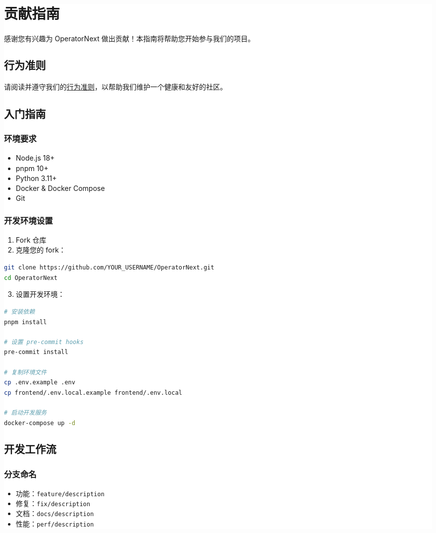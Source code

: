 # 贡献指南

感谢您有兴趣为 OperatorNext 做出贡献！本指南将帮助您开始参与我们的项目。

## 行为准则

请阅读并遵守我们的[行为准则](CODE_OF_CONDUCT.md)，以帮助我们维护一个健康和友好的社区。

## 入门指南

### 环境要求

- Node.js 18+
- pnpm 10+
- Python 3.11+
- Docker & Docker Compose
- Git

### 开发环境设置

1. Fork 仓库
2. 克隆您的 fork：
```bash
git clone https://github.com/YOUR_USERNAME/OperatorNext.git
cd OperatorNext
```

3. 设置开发环境：
```bash
# 安装依赖
pnpm install

# 设置 pre-commit hooks
pre-commit install

# 复制环境文件
cp .env.example .env
cp frontend/.env.local.example frontend/.env.local

# 启动开发服务
docker-compose up -d
```

## 开发工作流

### 分支命名

- 功能：`feature/description`
- 修复：`fix/description`
- 文档：`docs/description`
- 性能：`perf/description`
